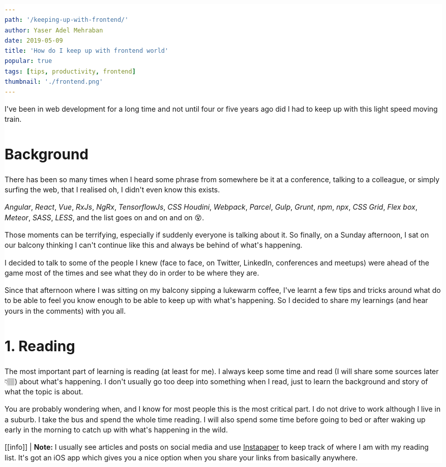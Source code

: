 ```yaml
---
path: '/keeping-up-with-frontend/'
author: Yaser Adel Mehraban
date: 2019-05-09
title: 'How do I keep up with frontend world'
popular: true
tags: [tips, productivity, frontend]
thumbnail: './frontend.png'
---
```


I've been in web development for a long time and not until four or five years ago did I had to keep up with this light speed moving train.



# Background

There has been so many times when I heard some phrase from somewhere be it at a conference, talking to a colleague, or simply surfing the web, that I realised oh, I didn't even know this exists.

_Angular_, _React_, _Vue_, _RxJs_, _NgRx_, _TensorflowJs_, _CSS Houdini_, _Webpack_, _Parcel_, _Gulp_, _Grunt_, _npm_, _npx_, _CSS Grid_, _Flex box_, _Meteor_, _SASS_, _LESS_, and the list goes on and on and on 😵.

Those moments can be terrifying, especially if suddenly everyone is talking about it. So finally, on a Sunday afternoon, I sat on our balcony thinking I can't continue like this and always be behind of what's happening.

I decided to talk to some of the people I knew (face to face, on Twitter, LinkedIn, conferences and meetups) were ahead of the game most of the times and see what they do in order to be where they are.

Since that afternoon where I was sitting on my balcony sipping a lukewarm coffee, I've learnt a few tips and tricks around what do to be able to feel you know enough to be able to keep up with what's happening. So I decided to share my learnings (and hear yours in the comments) with you all.

# 1. Reading

The most important part of learning is reading (at least for me). I always keep some time and read (I will share some sources later 👇🏽) about what's happening. I don't usually go too deep into something when I read, just to learn the background and story of what the topic is about.

You are probably wondering when, and I know for most people this is the most critical part. I do not drive to work although I live in a suburb. I take the bus and spend the whole time reading. I will also spend some time before going to bed or after waking up early in the morning to catch up with what's happening in the wild.

[[info]]
| **Note:** I usually see articles and posts on social media and use [Instapaper](https://www.instapaper.com/) to keep track of where I am with my reading list. It's got an iOS app which gives you a nice option when you share your links from basically anywhere.
